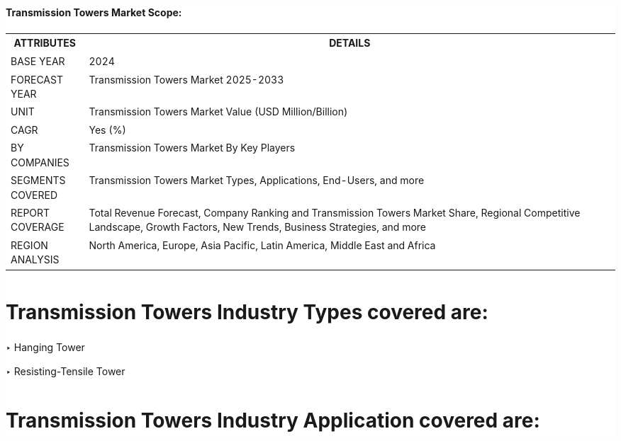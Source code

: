 <h4>Transmission Towers Market Scope:</h4>
<table>
<tr>
<th>ATTRIBUTES</th>
<th>DETAILS</th>
</tr>
<tr>
<td>BASE YEAR</td>
<td>2024</td>
</tr>
<tr>
<td>FORECAST YEAR</td>
<td>Transmission Towers Market 2025-2033</td>
</tr>
<tr>
<td>UNIT</td>
<td>Transmission Towers Market Value (USD Million/Billion)</td>
<tr>
<td>CAGR</td>
<td>Yes (%)</td>
</tr>
</tr>
<tr>
<td>BY COMPANIES</td>
<td>Transmission Towers Market By Key Players</td>
</tr>
<tr>
<td>SEGMENTS COVERED</td>
<td>Transmission Towers Market Types, Applications, End-Users, and more</td>
</tr>
<tr>
<td>REPORT COVERAGE</td>
<td>Total Revenue Forecast, Company Ranking and Transmission Towers Market Share, Regional Competitive Landscape, Growth Factors, New Trends, Business Strategies, and more</td>
</tr>
<tr>
<td>REGION ANALYSIS</td>
<td>North America, Europe, Asia Pacific, Latin America, Middle East and Africa</td>
</tr>
</table>

# <strong>Transmission Towers Industry Types covered are:</strong>

‣ Hanging Tower

‣ Resisting-Tensile Tower

# <strong>Transmission Towers Industry Application covered are:</strong>
